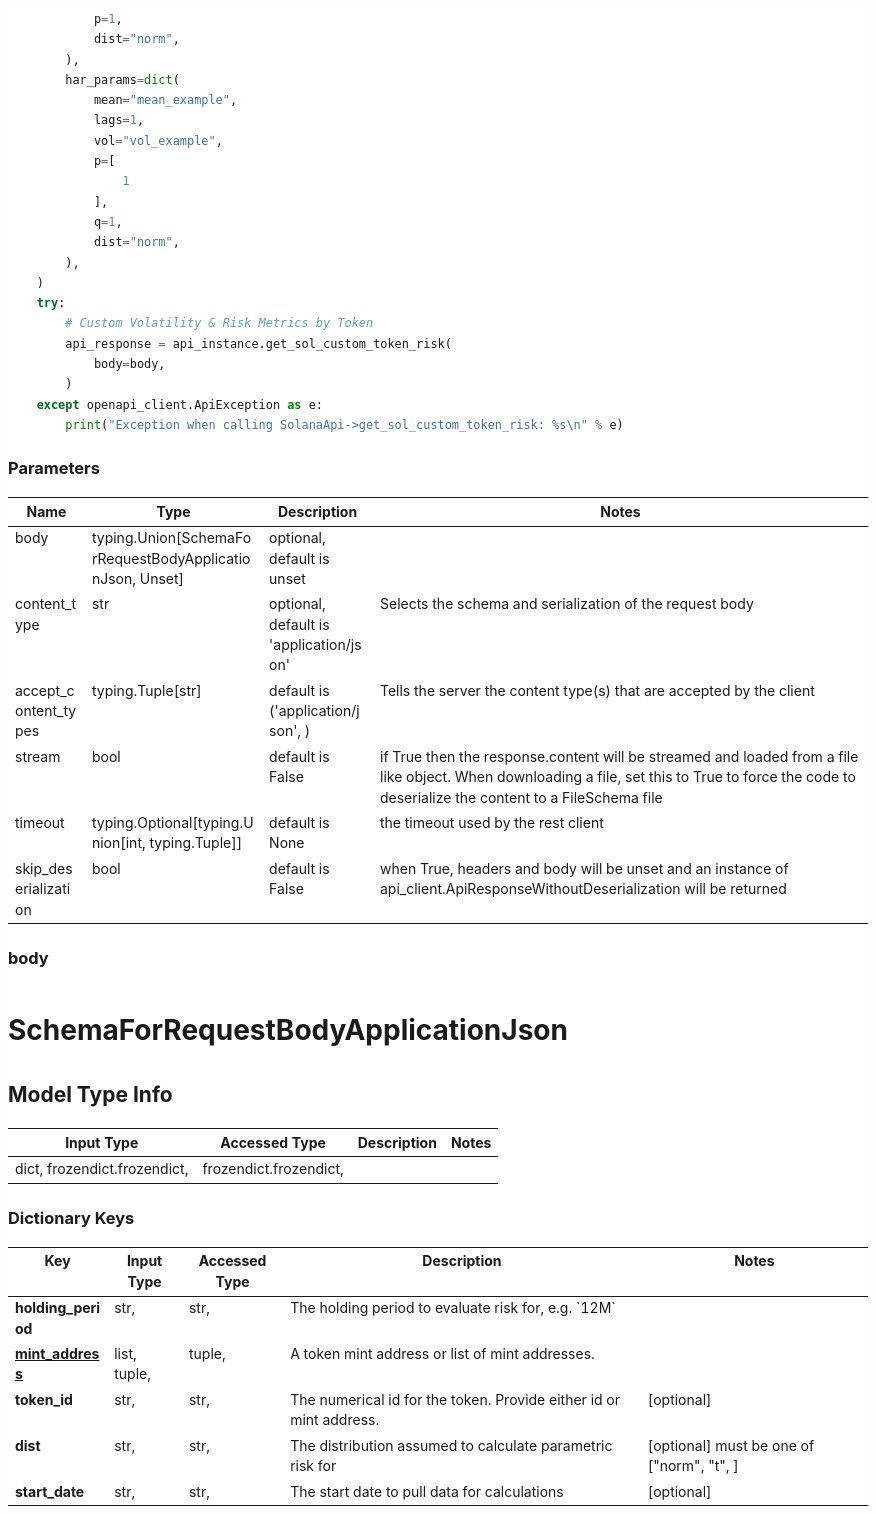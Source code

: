 ```python
            p=1,
            dist="norm",
        ),
        har_params=dict(
            mean="mean_example",
            lags=1,
            vol="vol_example",
            p=[
                1
            ],
            q=1,
            dist="norm",
        ),
    )
    try:
        # Custom Volatility & Risk Metrics by Token
        api_response = api_instance.get_sol_custom_token_risk(
            body=body,
        )
    except openapi_client.ApiException as e:
        print("Exception when calling SolanaApi->get_sol_custom_token_risk: %s\n" % e)
```
### Parameters

Name | Type | Description  | Notes
------------- | ------------- | ------------- | -------------
body | typing.Union[SchemaForRequestBodyApplicationJson, Unset] | optional, default is unset |
content_type | str | optional, default is 'application/json' | Selects the schema and serialization of the request body
accept_content_types | typing.Tuple[str] | default is ('application/json', ) | Tells the server the content type(s) that are accepted by the client
stream | bool | default is False | if True then the response.content will be streamed and loaded from a file like object. When downloading a file, set this to True to force the code to deserialize the content to a FileSchema file
timeout | typing.Optional[typing.Union[int, typing.Tuple]] | default is None | the timeout used by the rest client
skip_deserialization | bool | default is False | when True, headers and body will be unset and an instance of api_client.ApiResponseWithoutDeserialization will be returned

### body

# SchemaForRequestBodyApplicationJson

## Model Type Info
Input Type | Accessed Type | Description | Notes
------------ | ------------- | ------------- | -------------
dict, frozendict.frozendict,  | frozendict.frozendict,  |  | 

### Dictionary Keys
Key | Input Type | Accessed Type | Description | Notes
------------ | ------------- | ------------- | ------------- | -------------
**holding_period** | str,  | str,  | The holding period to evaluate risk for, e.g. &#x60;12M&#x60; | 
**[mint_address](#mint_address)** | list, tuple,  | tuple,  | A token mint address or list of mint addresses. | 
**token_id** | str,  | str,  | The numerical id for the token. Provide either id or mint address. | [optional] 
**dist** | str,  | str,  | The distribution assumed to calculate parametric risk for | [optional] must be one of ["norm", "t", ] 
**start_date** | str,  | str,  | The start date to pull data for calculations | [optional] 